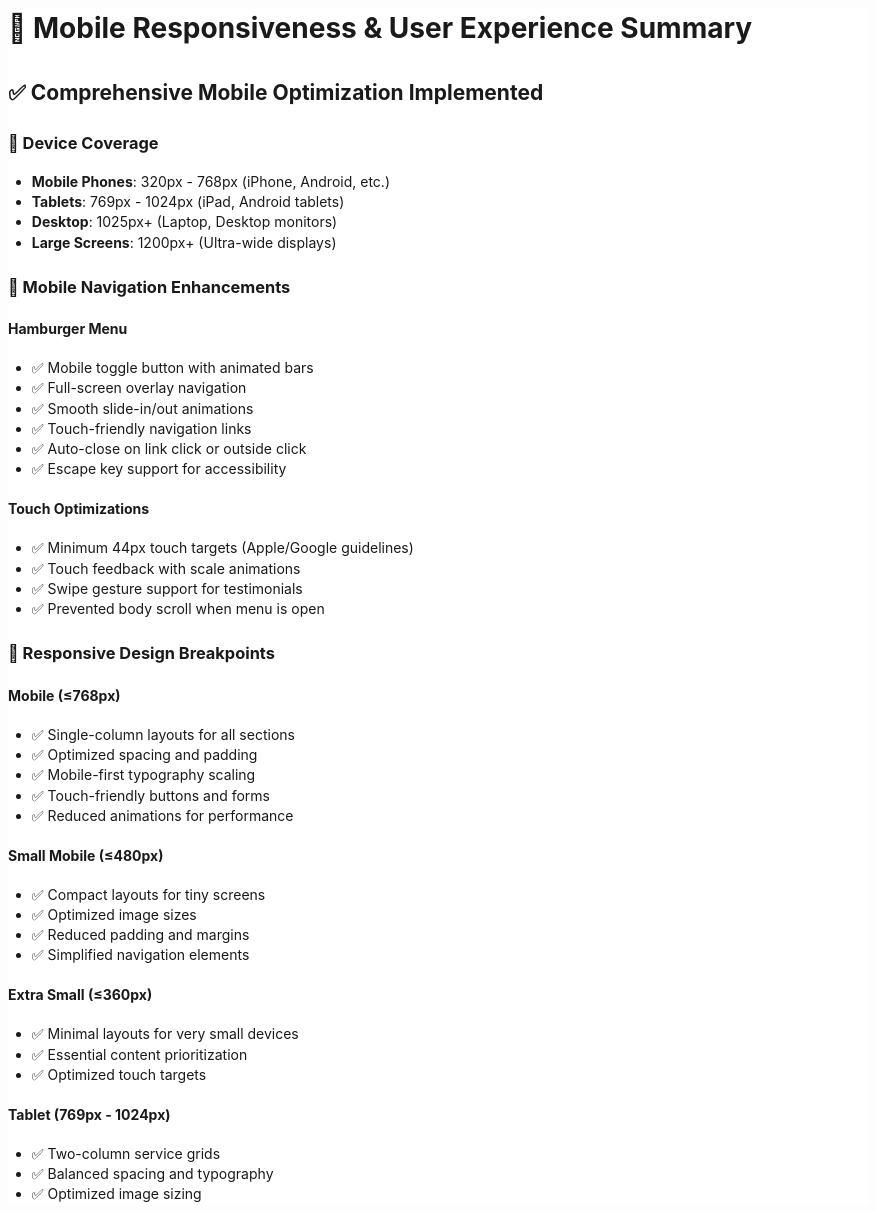 # 📱 Mobile Responsiveness & User Experience Summary

## ✅ **Comprehensive Mobile Optimization Implemented**

### **🎯 Device Coverage**
- **Mobile Phones**: 320px - 768px (iPhone, Android, etc.)
- **Tablets**: 769px - 1024px (iPad, Android tablets)
- **Desktop**: 1025px+ (Laptop, Desktop monitors)
- **Large Screens**: 1200px+ (Ultra-wide displays)

### **📱 Mobile Navigation Enhancements**

#### **Hamburger Menu**
- ✅ Mobile toggle button with animated bars
- ✅ Full-screen overlay navigation
- ✅ Smooth slide-in/out animations
- ✅ Touch-friendly navigation links
- ✅ Auto-close on link click or outside click
- ✅ Escape key support for accessibility

#### **Touch Optimizations**
- ✅ Minimum 44px touch targets (Apple/Google guidelines)
- ✅ Touch feedback with scale animations
- ✅ Swipe gesture support for testimonials
- ✅ Prevented body scroll when menu is open

### **🎨 Responsive Design Breakpoints**

#### **Mobile (≤768px)**
- ✅ Single-column layouts for all sections
- ✅ Optimized spacing and padding
- ✅ Mobile-first typography scaling
- ✅ Touch-friendly buttons and forms
- ✅ Reduced animations for performance

#### **Small Mobile (≤480px)**
- ✅ Compact layouts for tiny screens
- ✅ Optimized image sizes
- ✅ Reduced padding and margins
- ✅ Simplified navigation elements

#### **Extra Small (≤360px)**
- ✅ Minimal layouts for very small devices
- ✅ Essential content prioritization
- ✅ Optimized touch targets

#### **Tablet (769px - 1024px)**
- ✅ Two-column service grids
- ✅ Balanced spacing and typography
- ✅ Optimized image sizing
